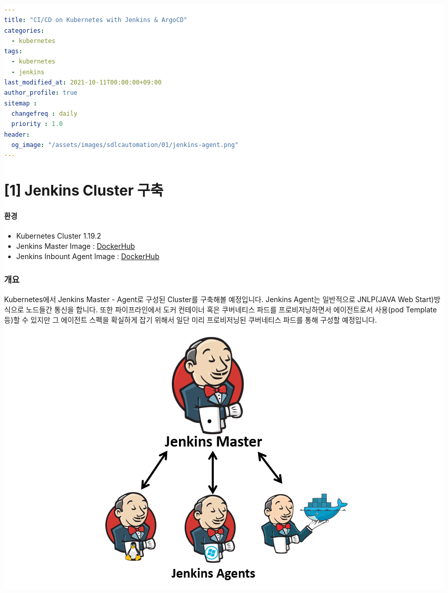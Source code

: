 ```yaml
---
title: "CI/CD on Kubernetes with Jenkins & ArgoCD"
categories: 
  - kubernetes
tags:
  - kubernetes
  - jenkins
last_modified_at: 2021-10-11T00:00:00+09:00
author_profile: true
sitemap :
  changefreq : daily
  priority : 1.0
header:
  og_image: "/assets/images/sdlcautomation/01/jenkins-agent.png"
---
```


# [1] Jenkins Cluster 구축
#### 환경
- Kubernetes Cluster 1.19.2
- Jenkins Master Image : [DockerHub](https://hub.docker.com/r/jenkins/jenkins)
- Jenkins Inbount Agent Image :  [DockerHub](https://hub.docker.com/r/jenkins/inbound-agent)

### 개요
Kubernetes에서 Jenkins Master - Agent로 구성된 Cluster를 구축해볼 예정입니다. Jenkins Agent는 일반적으로 JNLP(JAVA Web Start)방식으로 노드들간 통신을 합니다. 또한 파이프라인에서 도커 컨테이너 혹은 쿠버네티스 파드를 프로비저닝하면서 에이전트로서 사용(pod Template 등)할 수 있지만 그 에이전트 스펙을 확실하게 잡기 위해서 일단 미리 프로비저닝된 쿠버네티스 파드를 통해 구성할 예정입니다.

![](/assets/images/sdlcautomation/01/jenkins-agent.png)
